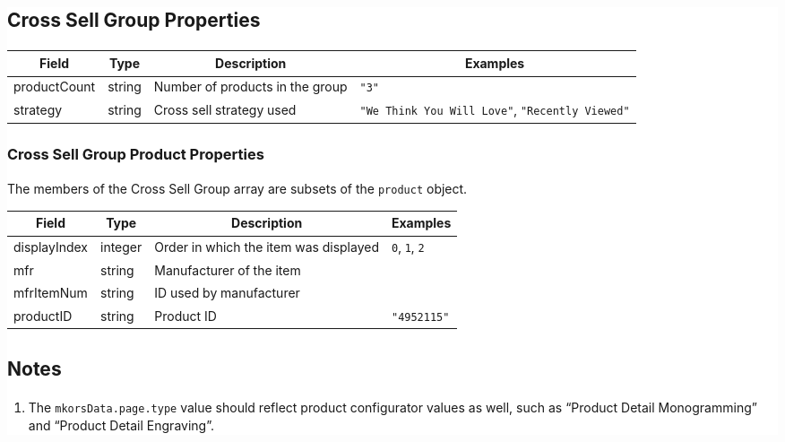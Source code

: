 ## Cross Sell Group Properties

|Field|Type|Description|Examples|
|-----|----|-----------|--------|
|productCount|string|Number of products in the group|`"3"`|
|strategy|string|Cross sell strategy used|`"We Think You Will Love"`, `"Recently Viewed"`|

### Cross Sell Group Product Properties
The members of the Cross Sell Group array are subsets of the `product` object.

|Field|Type|Description|Examples|
|-----|----|-----------|--------|
|displayIndex|integer|Order in which the item was displayed|`0`, `1`, `2`|
|mfr|string|Manufacturer of the item||
|mfrItemNum|string|ID used by manufacturer||
|productID|string|Product ID|`"4952115"`|

## Notes
1. The `mkorsData.page.type` value should reflect product configurator values as well, such as “Product Detail Monogramming” and “Product Detail Engraving”.